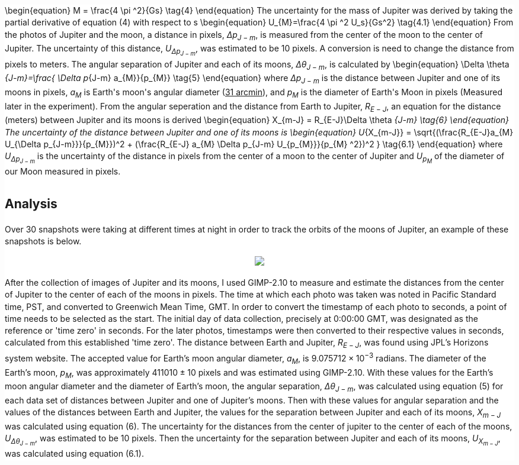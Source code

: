 \begin{equation} 
M = \frac{4 \pi ^2}{Gs}
\tag{4}
\end{equation}
The uncertainty for the mass of Jupiter was derived by taking the partial derivative of equation (4) with respect to s 
\begin{equation} 
U_{M}=\frac{4 \pi ^2 U_s}{Gs^2}
\tag{4.1}
\end{equation}
From the photos of Jupiter and the moon, a distance in pixels, $\Delta p_{J-m}$, is measured from the center of the moon to the center of Jupiter. The uncertainty of this distance, $U_{\Delta p_{J-m}}$, was estimated to be 10 pixels. A conversion is need to change the distance from pixels to meters. The angular separation of Jupiter and each of its moons, $\Delta \theta _{J-m}$, is calculated by 
\begin{equation} 
\Delta \theta _{J-m}=\frac{ \Delta p_{J-m} a_{M}}{p_{M}}
\tag{5}
\end{equation}
where $\Delta p_{J-m}$ is the distance between Jupiter and one of its moons in pixels, $a_{M}$ is Earth's moon's angular diameter ([31 arcmin](https://lco.global/spacebook/sky/using-angles-describe-positions-and-apparent-sizes-objects/#:~:text=The%20angle%20covered%20by%20the,an%20angle%20of%2031%20arcmin.)), and $p_{M}$ is the diameter of Earth's Moon in pixels (Measured later in the experiment). From the angular seperation and the distance from Earth to Jupiter, $R_{E-J}$, an equation for the distance (meters) between Jupiter and its moons is derived 
\begin{equation} 
X_{m-J} = R_{E-J}\Delta \theta _{J-m}
\tag{6}
\end{equation}
The uncertainty of the distance between Jupiter and one of its moons is 
\begin{equation} 
U_{X_{m-J}} = \sqrt{(\frac{R_{E-J}a_{M} U_{\Delta p_{J-m}}}{p_{M}})^2 + (\frac{R_{E-J} a_{M} \Delta p_{J-m} U_{p_{M}}}{p_{M} ^2})^2 }
\tag{6.1}
\end{equation}
where $U_{\Delta p_{J-m}}$ is the uncertainty of the distance in pixels from the center of a moon to the center of Jupiter and $U_{p_{M}}$ of the diameter of our Moon measured in pixels.

## Analysis
Over 30 snapshots were taking at different times at night in order to track the orbits of the moons of Jupiter, an example of these snapshots is below. 
<div style="text-align: center;">
    <img src="jupiter-with-moons.png" width="750"/>
</div>


After the collection of images of Jupiter and its moons, I used GIMP-2.10 to measure and estimate the distances from the center of Jupiter to the center of each of the moons in pixels. The time at which each photo was taken was noted in Pacific Standard time, PST, and converted to Greenwich Mean Time, GMT. In order to convert the timestamp of each photo to seconds, a point of time needs to be selected as the start. The initial day of data collection, precisely at 0:00:00 GMT, was designated as the reference or 'time zero' in seconds. For the later photos, timestamps were then converted to their respective values in seconds, calculated from this established 'time zero'. The distance between Earth and Jupiter, $R_{E-J}$, was found using JPL’s Horizons system website. The accepted value for Earth’s moon angular diameter, $a_{M}$, is​​ $9.075712 \times 10^{-3}$ radians. The diameter of the Earth’s moon, $p_{M}$, was approximately $411010 \pm 10$ pixels and was estimated using GIMP-2.10. With these values for the Earth’s moon angular diameter and the diameter of Earth’s moon, the angular separation, $\Delta \theta _{J-m}$, was calculated using equation (5) for each data set of distances between Jupiter and one of Jupiter’s moons. Then with these values for angular separation and the values of the distances between Earth and Jupiter, the values for the separation between Jupiter and each of its moons, $X_{m-J}$ was calculated using equation (6). The uncertainty for the distances from the center of jupiter to the center of each of the moons, $U_{\Delta \theta _{J-m}}$, was estimated to be 10 pixels. Then the uncertainty for the separation between Jupiter and each of its moons, $U_{X_{m-J}}$, was calculated using equation (6.1). 
